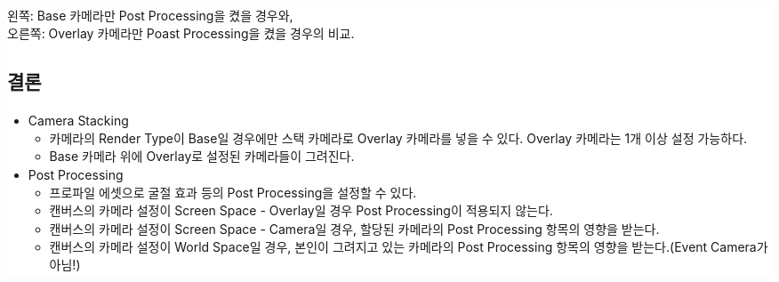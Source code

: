 왼쪽: Base 카메라만 Post Processing을 켰을 경우와, \
오른쪽: Overlay 카메라만 Poast Processing을 켰을 경우의 비교.


## 결론

- Camera Stacking
  - 카메라의 Render Type이 Base일 경우에만 스택 카메라로 Overlay 카메라를 넣을 수 있다. Overlay 카메라는 1개 이상 설정 가능하다.
  - Base 카메라 위에 Overlay로 설정된 카메라들이 그려진다.
- Post Processing
  - 프로파일 에셋으로 굴절 효과 등의 Post Processing을 설정할 수 있다.
  - 캔버스의 카메라 설정이 Screen Space - Overlay일 경우 Post Processing이 적용되지 않는다.
  - 캔버스의 카메라 설정이 Screen Space - Camera일 경우, 할당된 카메라의 Post Processing 항목의 영향을 받는다.
  - 캔버스의 카메라 설정이 World Space일 경우, 본인이 그려지고 있는 카메라의 Post Processing 항목의 영향을 받는다.(Event Camera가 아님!)
